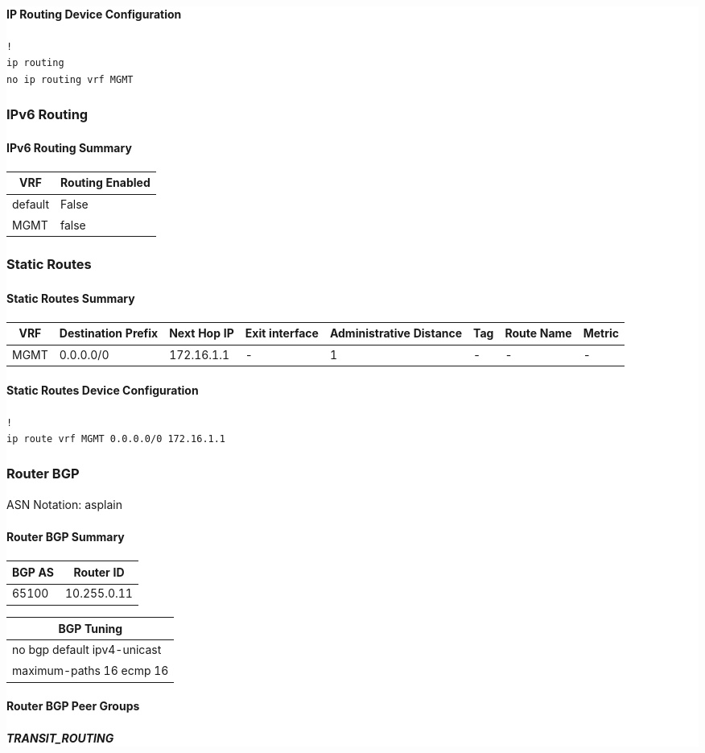 #### IP Routing Device Configuration

```eos
!
ip routing
no ip routing vrf MGMT
```

### IPv6 Routing

#### IPv6 Routing Summary

| VRF | Routing Enabled |
| --- | --------------- |
| default | False |
| MGMT | false |

### Static Routes

#### Static Routes Summary

| VRF | Destination Prefix | Next Hop IP | Exit interface | Administrative Distance | Tag | Route Name | Metric |
| --- | ------------------ | ----------- | -------------- | ----------------------- | --- | ---------- | ------ |
| MGMT | 0.0.0.0/0 | 172.16.1.1 | - | 1 | - | - | - |

#### Static Routes Device Configuration

```eos
!
ip route vrf MGMT 0.0.0.0/0 172.16.1.1
```

### Router BGP

ASN Notation: asplain

#### Router BGP Summary

| BGP AS | Router ID |
| ------ | --------- |
| 65100 | 10.255.0.11 |

| BGP Tuning |
| ---------- |
| no bgp default ipv4-unicast |
| maximum-paths 16 ecmp 16 |

#### Router BGP Peer Groups

##### TRANSIT_ROUTING
